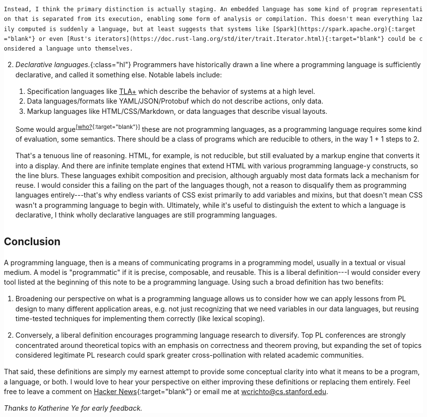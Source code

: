     Instead, I think the primary distinction is actually staging. An embedded language has some kind of program representation that is separated from its execution, enabling some form of analysis or compilation. This doesn't mean everything lazily computed is suddenly a language, but at least suggests that systems like [Spark](https://spark.apache.org){:target="blank"} or even [Rust's iterators](https://doc.rust-lang.org/std/iter/trait.Iterator.html){:target="blank"} could be considered a language unto themselves.

2. *Declarative languages.*{:class="hl"} Programmers have historically drawn a line where a programming language is sufficiently declarative, and called it something else. Notable labels include:

   1. Specification languages like [TLA+](https://en.wikipedia.org/wiki/TLA%2B) which describe the behavior of systems at a high level.
   2. Data languages/formats like YAML/JSON/Protobuf which do not describe actions, only data.
   3. Markup languages like HTML/CSS/Markdown, or data languages that describe visual layouts.

   Some would argue<sup>[[who?](https://en.wikipedia.org/wiki/Wikipedia:Manual_of_Style/Words_to_watch#Unsupported_attributions){:target="blank"}]</sup> these are not programming languages, as a programming language requires some kind of evaluation, some semantics. There should be a class of programs which are reducible to others, in the way 1 + 1 steps to 2.

    That's a tenuous line of reasoning. HTML, for example, is not reducible, but still evaluated by a markup engine that converts it into a display. And there are infinite template engines that extend HTML with various programming language-y constructs, so the line blurs. These languages exhibit composition and precision, although arguably most data formats lack a mechanism for reuse. I would consider this a failing on the part of the languages though, not a reason to disqualify them as programming languages entirely---that's why endless variants of CSS exist primarily to add variables and mixins, but that doesn't mean CSS wasn't a programming language to begin with. Ultimately, while it's useful to distinguish the extent to which a language is declarative, I think wholly declarative languages are still programming languages.

## Conclusion

A programming language, then is a means of communicating programs in a programming model, usually in a textual or visual medium. A model is "programmatic" if it is precise, composable, and reusable. This is a liberal definition---I would consider every tool listed at the beginning of this note to be a programming language. Using such a broad definition has two benefits:

1. Broadening our perspective on what is a programming language allows us to consider how we can apply lessons from PL design to many different application areas, e.g. not just recognizing that we need variables in our data languages, but reusing time-tested techniques for implementing them correctly (like lexical scoping).

2. Conversely, a liberal definition encourages programming language research to diversify. Top PL conferences are strongly concentrated around theoretical topics with an emphasis on correctness and theorem proving, but expanding the set of topics considered legitimate PL research could spark greater cross-pollination with related academic communities.

That said, these definitions are simply my earnest attempt to provide some conceptual clarity into what it means to be a program, a language, or both. I would love to hear your perspective on either improving these definitions or replacing them entirely. Feel free to leave a comment on [Hacker News](https://news.ycombinator.com/item?id=16148820){:target="blank"} or email me at [wcrichto@cs.stanford.edu](mailto:wcrichto@cs.stanford.edu).

_Thanks to Katherine Ye for early feedback._
